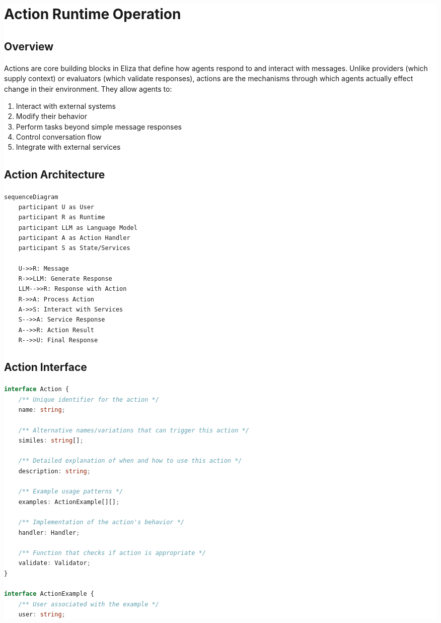 # Action Runtime Operation

## Overview

Actions are core building blocks in Eliza that define how agents respond to and interact with messages. Unlike providers (which supply context) or evaluators (which validate responses), actions are the mechanisms through which agents actually effect change in their environment. They allow agents to:

1. Interact with external systems
2. Modify their behavior
3. Perform tasks beyond simple message responses
4. Control conversation flow
5. Integrate with external services

## Action Architecture

```mermaid
sequenceDiagram
    participant U as User
    participant R as Runtime
    participant LLM as Language Model
    participant A as Action Handler
    participant S as State/Services

    U->>R: Message
    R->>LLM: Generate Response
    LLM-->>R: Response with Action
    R->>A: Process Action
    A->>S: Interact with Services
    S-->>A: Service Response
    A-->>R: Action Result
    R-->>U: Final Response
```

## Action Interface

```typescript
interface Action {
    /** Unique identifier for the action */
    name: string;

    /** Alternative names/variations that can trigger this action */
    similes: string[];

    /** Detailed explanation of when and how to use this action */
    description: string;

    /** Example usage patterns */
    examples: ActionExample[][];

    /** Implementation of the action's behavior */
    handler: Handler;

    /** Function that checks if action is appropriate */
    validate: Validator;
}

interface ActionExample {
    /** User associated with the example */
    user: string;

```